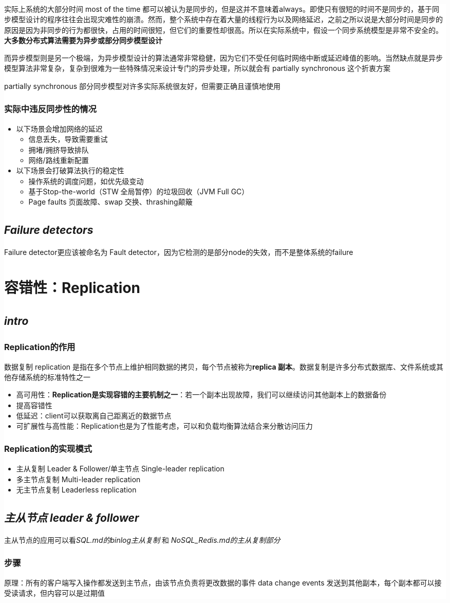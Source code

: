 实际上系统的大部分时间 most of the time 都可以被认为是同步的，但是这并不意味着always。即使只有很短的时间不是同步的，基于同步模型设计的程序往往会出现灾难性的崩溃。然而，整个系统中存在着大量的线程行为以及网络延迟，之前之所以说是大部分时间是同步的原因是因为非同步的行为都很快，占用的时间很短，但它们的重要性却很高。所以在实际系统中，假设一个同步系统模型是非常不安全的。**大多数分布式算法需要为异步或部分同步模型设计**

而异步模型则是另一个极端，为异步模型设计的算法通常非常稳健，因为它们不受任何临时网络中断或延迟峰值的影响。当然缺点就是异步模型算法非常复杂，复杂到很难为一些特殊情况来设计专门的异步处理，所以就会有 partially synchronous 这个折衷方案

partially synchronous 部分同步模型对许多实际系统很友好，但需要正确且谨慎地使用

### 实际中违反同步性的情况

* 以下场景会增加网络的延迟
  * 信息丢失，导致需要重试
  * 拥堵/拥挤导致排队
  * 网络/路线重新配置
* 以下场景会打破算法执行的稳定性
  * 操作系统的调度问题，如优先级变动
  * 基于Stop-the-world（STW 全局暂停）的垃圾回收（JVM Full GC）
  * Page faults 页面故障、swap 交换、thrashing颠簸

## *Failure detectors*

Failure detector更应该被命名为 Fault detector，因为它检测的是部分node的失效，而不是整体系统的failure

# 容错性：Replication

## *intro*

### Replication的作用

数据复制 replication 是指在多个节点上维护相同数据的拷贝，每个节点被称为**replica 副本**。数据复制是许多分布式数据库、文件系统或其他存储系统的标准特性之一

* 高可用性：**Replication是实现容错的主要机制之一**：若一个副本出现故障，我们可以继续访问其他副本上的数据备份
* 提高容错性
* 低延迟：client可以获取离自己距离近的数据节点
* 可扩展性与高性能：Replication也是为了性能考虑，可以和负载均衡算法结合来分散访问压力

### Replication的实现模式

* 主从复制 Leader & Follower/单主节点 Single-leader replication
* 多主节点复制 Multi-leader replication
* 无主节点复制 Leaderless replication

## *主从节点 leader & follower*

主从节点的应用可以看*SQL.md的binlog主从复制* 和 *NoSQL_Redis.md的主从复制部分*

### 步骤

原理：所有的客户端写入操作都发送到主节点，由该节点负责将更改数据的事件 data change events 发送到其他副本，每个副本都可以接受读请求，但内容可以是过期值
